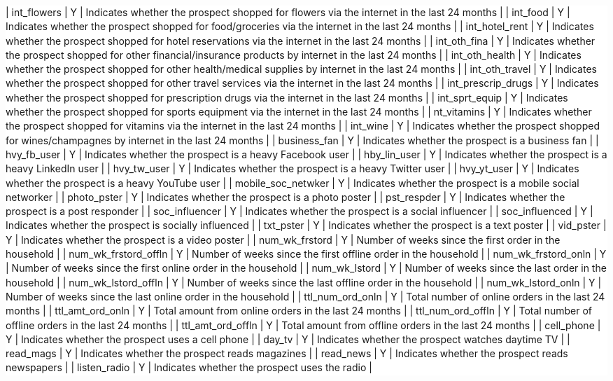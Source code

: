 | int_flowers               | Y        | Indicates whether the prospect shopped for flowers via the internet in the last 24 months                             |
| int_food                  | Y        | Indicates whether the prospect shopped for food/groceries via the internet in the last 24 months                      |
| int_hotel_rent            | Y        | Indicates whether the prospect shopped for hotel reservations via the internet in the last 24 months                  |
| int_oth_fina              | Y        | Indicates whether the prospect shopped for other financial/insurance products by internet in the last 24 months       |
| int_oth_health            | Y        | Indicates whether the prospect shopped for other health/medical supplies by internet in the last 24 months            |
| int_oth_travel            | Y        | Indicates whether the prospect shopped for other travel services via the internet in the last 24 months               |
| int_prescrip_drugs        | Y        | Indicates whether the prospect shopped for prescription drugs via the internet in the last 24 months                  |
| int_sprt_equip            | Y        | Indicates whether the prospect shopped for sports equipment via the internet in the last 24 months                    |
| nt_vitamins               | Y        | Indicates whether the prospect shopped for vitamins via the internet in the last 24 months                            |
| int_wine                  | Y        | Indicates whether the prospect shopped for wines/champagnes by internet in the last 24 months                         |
| business_fan              | Y        | Indicates whether the prospect is a business fan                                                                      |
| hvy_fb_user               | Y        | Indicates whether the prospect is a heavy Facebook user                                                               |
| hby_lin_user              | Y        | Indicates whether the prospect is a heavy LinkedIn user                                                               |
| hvy_tw_user               | Y        | Indicates whether the prospect is a heavy Twitter user                                                                |
| hvy_yt_user               | Y        | Indicates whether the prospect is a heavy YouTube user                                                                |
| mobile_soc_netwker        | Y        | Indicates whether the prospect is a mobile social networker                                                           |
| photo_pster               | Y        | Indicates whether the prospect is a photo poster                                                                      |
| pst_respder               | Y        | Indicates whether the prospect is a post responder                                                                    |
| soc_influencer            | Y        | Indicates whether the prospect is a social influencer                                                                 |
| soc_influenced            | Y        | Indicates whether the prospect is socially influenced                                                                 |
| txt_pster                 | Y        | Indicates whether the prospect is a text poster                                                                       |
| vid_pster                 | Y        | Indicates whether the prospect is a video poster                                                                      |
| num_wk_frstord            | Y        | Number of weeks since the first order in the household                                                                |
| num_wk_frstord_offln      | Y        | Number of weeks since the first offline order in the household                                                        |
| num_wk_frstord_onln       | Y        | Number of weeks since the first online order in the household                                                         |
| num_wk_lstord             | Y        | Number of weeks since the last order in the household                                                                 |
| num_wk_lstord_offln       | Y        | Number of weeks since the last offline order in the household                                                         |
| num_wk_lstord_onln        | Y        | Number of weeks since the last online order in the household                                                          |
| ttl_num_ord_onln          | Y        | Total number of online orders in the last 24 months                                                                   |
| ttl_amt_ord_onln          | Y        | Total amount from online orders in the last 24 months                                                                 |
| ttl_num_ord_offln         | Y        | Total number of offline orders in the last 24 months                                                                  |
| ttl_amt_ord_offln         | Y        | Total amount from offline orders in the last 24 months                                                                |
| cell_phone                | Y        | Indicates whether the prospect uses a cell phone                                                                      |
| day_tv                    | Y        | Indicates whether the prospect watches daytime TV                                                                     |
| read_mags                 | Y        | Indicates whether the prospect reads magazines                                                                        |
| read_news                 | Y        | Indicates whether the prospect reads newspapers                                                                       |
| listen_radio              | Y        | Indicates whether the prospect uses the radio                                                                         |